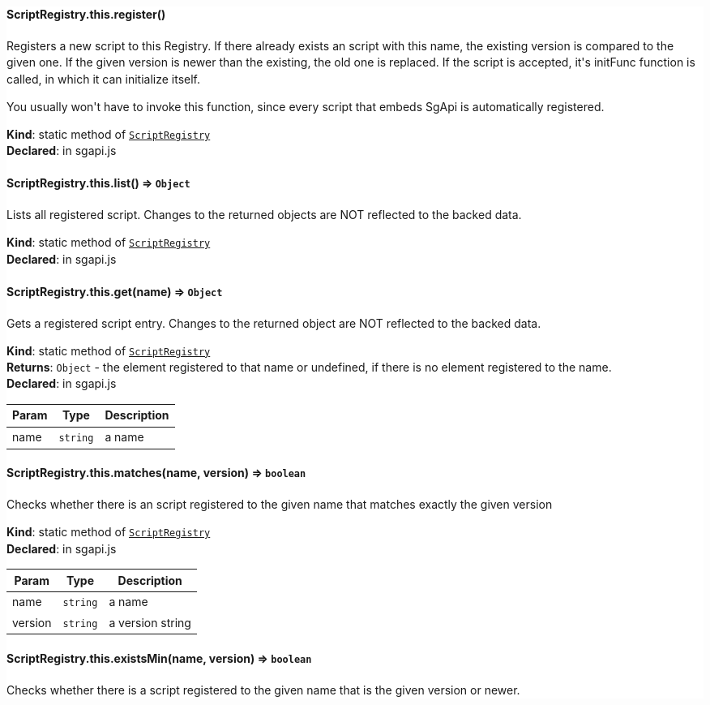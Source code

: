 <a name="SgApi.ScriptRegistry.this.register"></a>

#### ScriptRegistry.this.register()
Registers a new script to this Registry. If there already exists an script with this name, the existing version is compared to the given one. If the given version is newer than the existing, the old one is replaced. If the script is accepted, it's initFunc function is called, in which it can initialize itself.
 
 You usually won't have to invoke this function, since every script that embeds SgApi is automatically registered.

**Kind**: static method of <code>[ScriptRegistry](#SgApi.ScriptRegistry)</code>  
**Declared**: in sgapi.js  
<a name="SgApi.ScriptRegistry.this.list"></a>

#### ScriptRegistry.this.list() ⇒ <code>Object</code>
Lists all registered script. 
 Changes to the returned objects are NOT reflected to the backed data.

**Kind**: static method of <code>[ScriptRegistry](#SgApi.ScriptRegistry)</code>  
**Declared**: in sgapi.js  
<a name="SgApi.ScriptRegistry.this.get"></a>

#### ScriptRegistry.this.get(name) ⇒ <code>Object</code>
Gets a registered script entry. Changes to the returned object are NOT reflected to the backed data.

**Kind**: static method of <code>[ScriptRegistry](#SgApi.ScriptRegistry)</code>  
**Returns**: <code>Object</code> - the element registered to that name or undefined, if there is no element registered to the name.  
**Declared**: in sgapi.js  

| Param | Type | Description |
| --- | --- | --- |
| name | <code>string</code> | a name |

<a name="SgApi.ScriptRegistry.this.matches"></a>

#### ScriptRegistry.this.matches(name, version) ⇒ <code>boolean</code>
Checks whether there is an script registered to the given name that matches exactly the given version

**Kind**: static method of <code>[ScriptRegistry](#SgApi.ScriptRegistry)</code>  
**Declared**: in sgapi.js  

| Param | Type | Description |
| --- | --- | --- |
| name | <code>string</code> | a name |
| version | <code>string</code> | a version string |

<a name="SgApi.ScriptRegistry.this.existsMin"></a>

#### ScriptRegistry.this.existsMin(name, version) ⇒ <code>boolean</code>
Checks whether there is a script registered to the given name that is the given version or newer.

